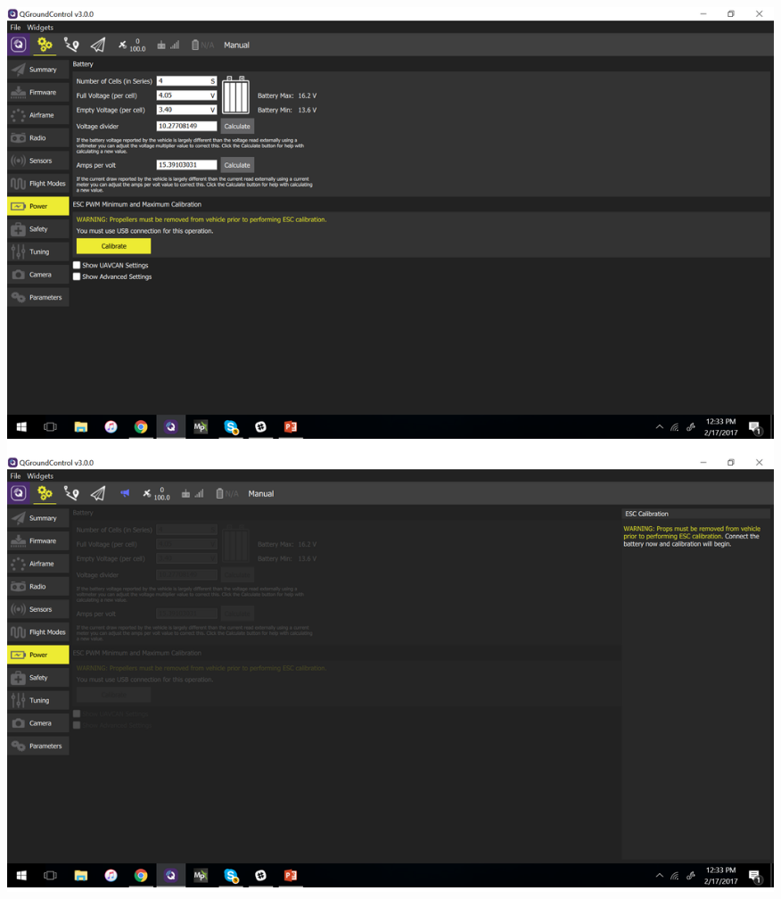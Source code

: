    ![QGroundControl - Calibrate ESCs](../../images/qgc_esc_calibration.png)

   ![QGroundControl - Calibrate ESCs](../../images/qgc_esc_calibration_power.png)
